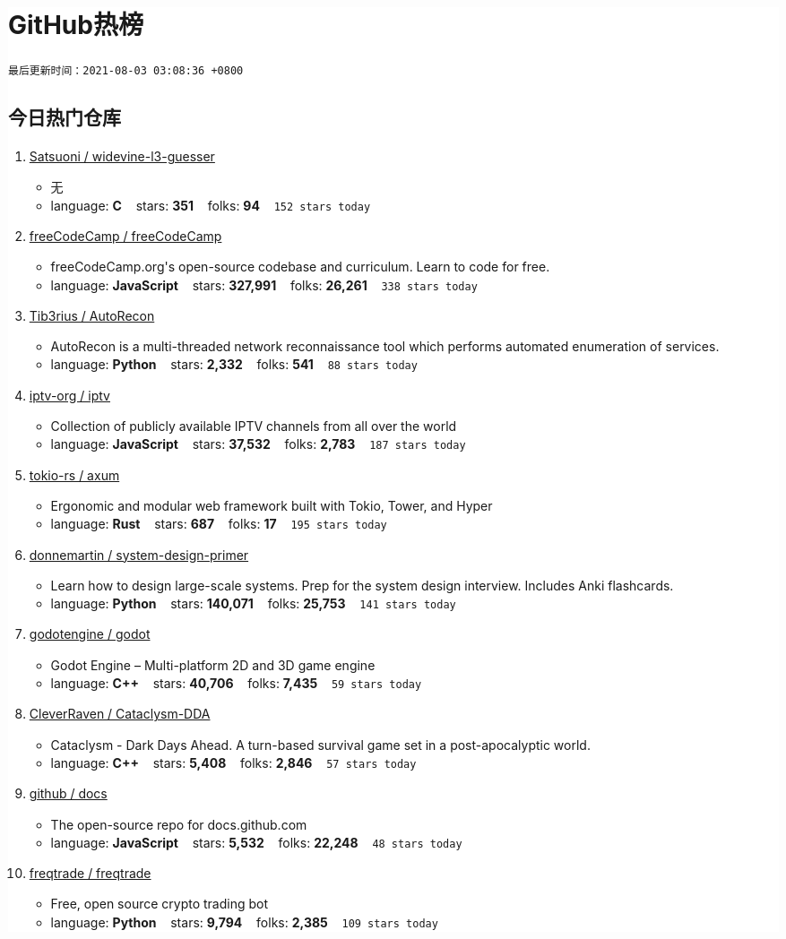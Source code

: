 # GitHub热榜

`最后更新时间：2021-08-03 03:08:36 +0800`

## 今日热门仓库

1. [Satsuoni / widevine-l3-guesser](https://github.com/Satsuoni/widevine-l3-guesser)
    - 无
    - language: **C** &nbsp;&nbsp; stars: **351** &nbsp;&nbsp; folks: **94**  &nbsp;&nbsp; `152 stars today`

1. [freeCodeCamp / freeCodeCamp](https://github.com/freeCodeCamp/freeCodeCamp)
    - freeCodeCamp.org's open-source codebase and curriculum. Learn to code for free.
    - language: **JavaScript** &nbsp;&nbsp; stars: **327,991** &nbsp;&nbsp; folks: **26,261**  &nbsp;&nbsp; `338 stars today`

1. [Tib3rius / AutoRecon](https://github.com/Tib3rius/AutoRecon)
    - AutoRecon is a multi-threaded network reconnaissance tool which performs automated enumeration of services.
    - language: **Python** &nbsp;&nbsp; stars: **2,332** &nbsp;&nbsp; folks: **541**  &nbsp;&nbsp; `88 stars today`

1. [iptv-org / iptv](https://github.com/iptv-org/iptv)
    - Collection of publicly available IPTV channels from all over the world
    - language: **JavaScript** &nbsp;&nbsp; stars: **37,532** &nbsp;&nbsp; folks: **2,783**  &nbsp;&nbsp; `187 stars today`

1. [tokio-rs / axum](https://github.com/tokio-rs/axum)
    - Ergonomic and modular web framework built with Tokio, Tower, and Hyper
    - language: **Rust** &nbsp;&nbsp; stars: **687** &nbsp;&nbsp; folks: **17**  &nbsp;&nbsp; `195 stars today`

1. [donnemartin / system-design-primer](https://github.com/donnemartin/system-design-primer)
    - Learn how to design large-scale systems. Prep for the system design interview. Includes Anki flashcards.
    - language: **Python** &nbsp;&nbsp; stars: **140,071** &nbsp;&nbsp; folks: **25,753**  &nbsp;&nbsp; `141 stars today`

1. [godotengine / godot](https://github.com/godotengine/godot)
    - Godot Engine – Multi-platform 2D and 3D game engine
    - language: **C++** &nbsp;&nbsp; stars: **40,706** &nbsp;&nbsp; folks: **7,435**  &nbsp;&nbsp; `59 stars today`

1. [CleverRaven / Cataclysm-DDA](https://github.com/CleverRaven/Cataclysm-DDA)
    - Cataclysm - Dark Days Ahead. A turn-based survival game set in a post-apocalyptic world.
    - language: **C++** &nbsp;&nbsp; stars: **5,408** &nbsp;&nbsp; folks: **2,846**  &nbsp;&nbsp; `57 stars today`

1. [github / docs](https://github.com/github/docs)
    - The open-source repo for docs.github.com
    - language: **JavaScript** &nbsp;&nbsp; stars: **5,532** &nbsp;&nbsp; folks: **22,248**  &nbsp;&nbsp; `48 stars today`

1. [freqtrade / freqtrade](https://github.com/freqtrade/freqtrade)
    - Free, open source crypto trading bot
    - language: **Python** &nbsp;&nbsp; stars: **9,794** &nbsp;&nbsp; folks: **2,385**  &nbsp;&nbsp; `109 stars today`
